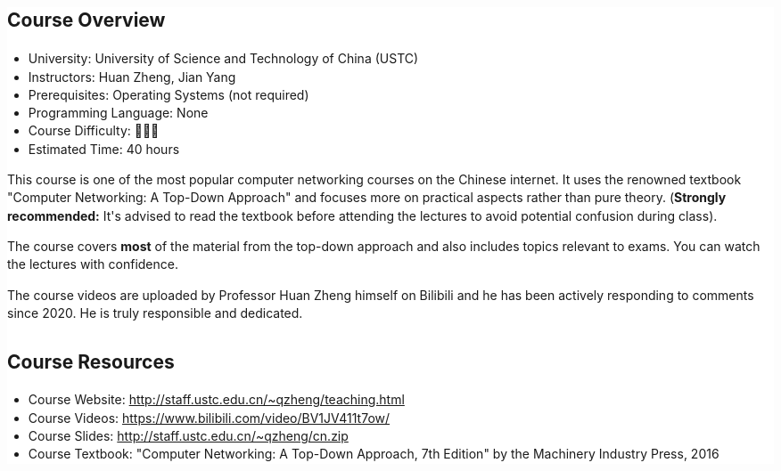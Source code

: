 ## Course Overview

- University: University of Science and Technology of China (USTC)
- Instructors: Huan Zheng, Jian Yang
- Prerequisites: Operating Systems (not required)
- Programming Language: None
- Course Difficulty: 🌟🌟🌟
- Estimated Time: 40 hours

This course is one of the most popular computer networking courses on the Chinese internet. It uses the renowned textbook "Computer Networking: A Top-Down Approach" and focuses more on practical aspects rather than pure theory. (**Strongly recommended:** It's advised to read the textbook before attending the lectures to avoid potential confusion during class).

The course covers **most** of the material from the top-down approach and also includes topics relevant to exams. You can watch the lectures with confidence.

The course videos are uploaded by Professor Huan Zheng himself on Bilibili and he has been actively responding to comments since 2020. He is truly responsible and dedicated.

## Course Resources

- Course Website: http://staff.ustc.edu.cn/~qzheng/teaching.html
- Course Videos: https://www.bilibili.com/video/BV1JV411t7ow/
- Course Slides: http://staff.ustc.edu.cn/~qzheng/cn.zip
- Course Textbook: "Computer Networking: A Top-Down Approach, 7th Edition" by the Machinery Industry Press, 2016
